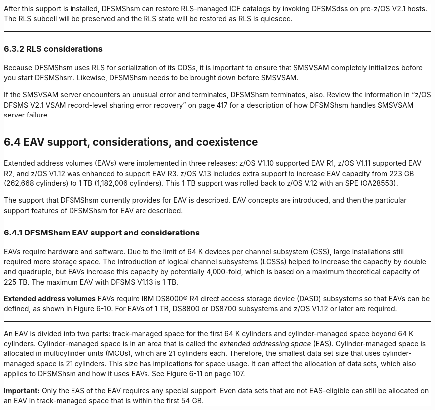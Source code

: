 After this support is installed, DFSMShsm can restore RLS-managed ICF catalogs by
invoking DFSMSdss on pre-z/OS V2.1 hosts. The RLS subcell will be preserved and the RLS
state will be restored as RLS is quiesced.


-----

### 6.3.2 RLS considerations

Because DFSMShsm uses RLS for serialization of its CDSs, it is important to ensure that
SMSVSAM completely initializes before you start DFSMShsm. Likewise, DFSMShsm needs
to be brought down before SMSVSAM.

If the SMSVSAM server encounters an unusual error and terminates, DFSMShsm
terminates, also. Review the information in “z/OS DFSMS V2.1 VSAM record-level sharing
error recovery” on page 417 for a description of how DFSMShsm handles SMSVSAM server
failure.

## 6.4 EAV support, considerations, and coexistence

Extended address volumes (EAVs) were implemented in three releases: z/OS V1.10
supported EAV R1, z/OS V1.11 supported EAV R2, and z/OS V1.12 was enhanced to
support EAV R3. z/OS V.13 includes extra support to increase EAV capacity from 223 GB
(262,668 cylinders) to 1 TB (1,182,006 cylinders). This 1 TB support was rolled back to z/OS
V.12 with an SPE (OA28553).

The support that DFSMShsm currently provides for EAV is described. EAV concepts are
introduced, and then the particular support features of DFSMShsm for EAV are described.

### 6.4.1 DFSMShsm EAV support and considerations

EAVs require hardware and software. Due to the limit of 64 K devices per channel subsystem
(CSS), large installations still required more storage space. The introduction of logical
channel subsystems (LCSSs) helped to increase the capacity by double and quadruple, but
EAVs increase this capacity by potentially 4,000-fold, which is based on a maximum
theoretical capacity of 225 TB. The maximum EAV with DFSMS V1.13 is 1 TB.

**Extended address volumes**
EAVs require IBM DS8000® R4 direct access storage device (DASD) subsystems so that
EAVs can be defined, as shown in Figure 6-10. For EAVs of 1 TB, DS8800 or
DS8700 subsystems and z/OS V1.12 or later are required.


-----


An EAV is divided into two parts: track-managed space for the first 64 K cylinders and
cylinder-managed space beyond 64 K cylinders. Cylinder-managed space is in an area that is
called the _extended addressing space_ (EAS). Cylinder-managed space is allocated in
multicylinder units (MCUs), which are 21 cylinders each. Therefore, the smallest data set size
that uses cylinder-managed space is 21 cylinders. This size has implications for space usage.
It can affect the allocation of data sets, which also applies to DFSMShsm and how it uses
EAVs. See Figure 6-11 on page 107.

**Important:** Only the EAS of the EAV requires any special support. Even data sets that are
not EAS-eligible can still be allocated on an EAV in track-managed space that is within the
first 54 GB.
